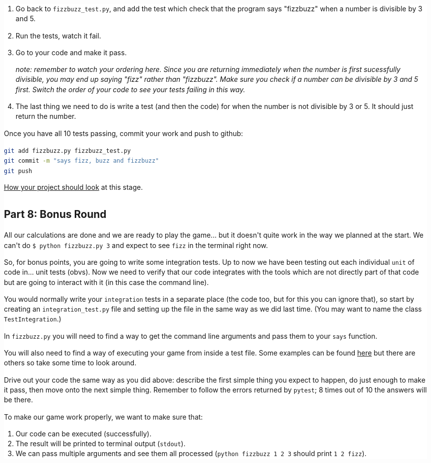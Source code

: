 1. Go back to `fizzbuzz_test.py`, and add the test which check that the
  program says "fizzbuzz" when a number is divisible by 3 and 5.
1. Run the tests, watch it fail.
1. Go to your code and make it pass.

	_note: remember to watch your ordering here. Since you are returning immediately_
	_when the number is first sucessfully divisible, you may end up saying "fizz" rather_
	_than "fizzbuzz". Make sure you check if a number can be divisible by 3 and 5 first._
	_Switch the order of your code to see your tests failing in this way._

1. The last thing we need to do is write a test (and then the code) for when the
  number is not divisible by 3 or 5. It should just return the number.

Once you have all 10 tests passing, commit your work and push to github:

```sh
git add fizzbuzz.py fizzbuzz_test.py
git commit -m "says fizz, buzz and fizzbuzz"
git push
```

[How your project should look](https://github.com/fouralarmfire/fizzbuzz-py/tree/a738319f813429929b44a60cf38aaf13ec3a2657) at this stage.

## Part 8: Bonus Round

All our calculations are done and we are ready to play the game... but it doesn't
quite work in the way we planned at the start. We can't do `$ python fizzbuzz.py 3`
and expect to see `fizz` in the terminal right now.

So, for bonus points, you are going to write some integration tests. Up to now we have
been testing out each individual `unit` of code in... unit tests (obvs). Now we
need to verify that our code integrates with the tools which are not directly part of that code
but are going to interact with it (in this case the command line).

You would normally write your `integration` tests in a separate place (the code too, but for this you can ignore that),
so start by creating an `integration_test.py` file and setting up the file in the same
way as we did last time. (You may want to name the class `TestIntegration`.)

In `fizzbuzz.py` you will need to find a way to get the command line arguments
and pass them to your `says` function.

You will also need to find a way of executing your game from inside a test file.
Some examples can be found [here](https://helloacm.com/execute-external-programs-the-python-ways/)
but there are others so take some time to look around.

Drive out your code the same way as you did above: describe the first simple thing
you expect to happen, do just enough to make it pass, then move onto the next simple thing.
Remember to follow the errors returned by `pytest`; 8 times out of 10 the answers will
be there.

To make our game work properly, we want to make sure that:
1. Our code can be executed (successfully).
1. The result will be printed to terminal output (`stdout`).
1. We can pass multiple arguments and see them all processed (`python fizzbuzz 1 2 3` should print `1 2 fizz`).
